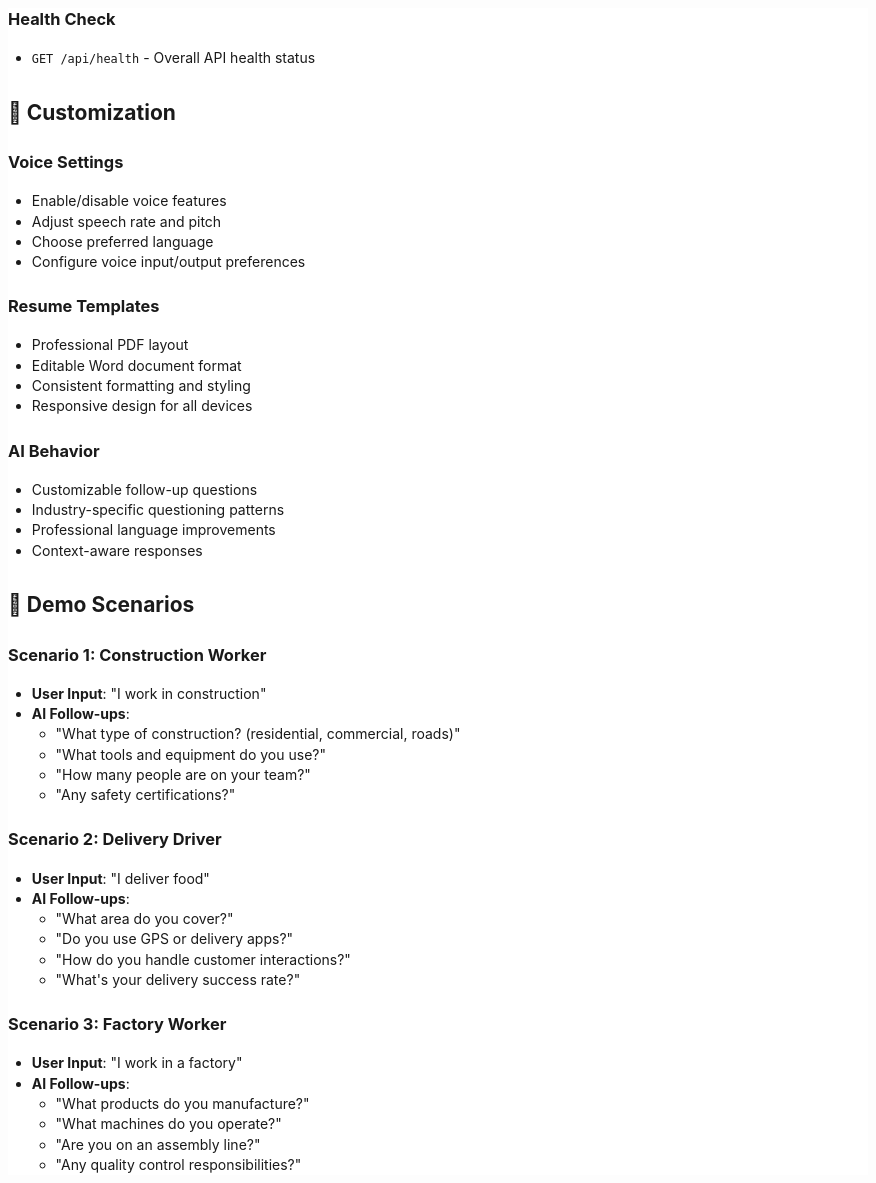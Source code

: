 ### Health Check
- `GET /api/health` - Overall API health status

## 🎨 Customization

### Voice Settings
- Enable/disable voice features
- Adjust speech rate and pitch
- Choose preferred language
- Configure voice input/output preferences

### Resume Templates
- Professional PDF layout
- Editable Word document format
- Consistent formatting and styling
- Responsive design for all devices

### AI Behavior
- Customizable follow-up questions
- Industry-specific questioning patterns
- Professional language improvements
- Context-aware responses

## 🌟 Demo Scenarios

### Scenario 1: Construction Worker
- **User Input**: "I work in construction"
- **AI Follow-ups**: 
  - "What type of construction? (residential, commercial, roads)"
  - "What tools and equipment do you use?"
  - "How many people are on your team?"
  - "Any safety certifications?"

### Scenario 2: Delivery Driver
- **User Input**: "I deliver food"
- **AI Follow-ups**:
  - "What area do you cover?"
  - "Do you use GPS or delivery apps?"
  - "How do you handle customer interactions?"
  - "What's your delivery success rate?"

### Scenario 3: Factory Worker
- **User Input**: "I work in a factory"
- **AI Follow-ups**:
  - "What products do you manufacture?"
  - "What machines do you operate?"
  - "Are you on an assembly line?"
  - "Any quality control responsibilities?"
